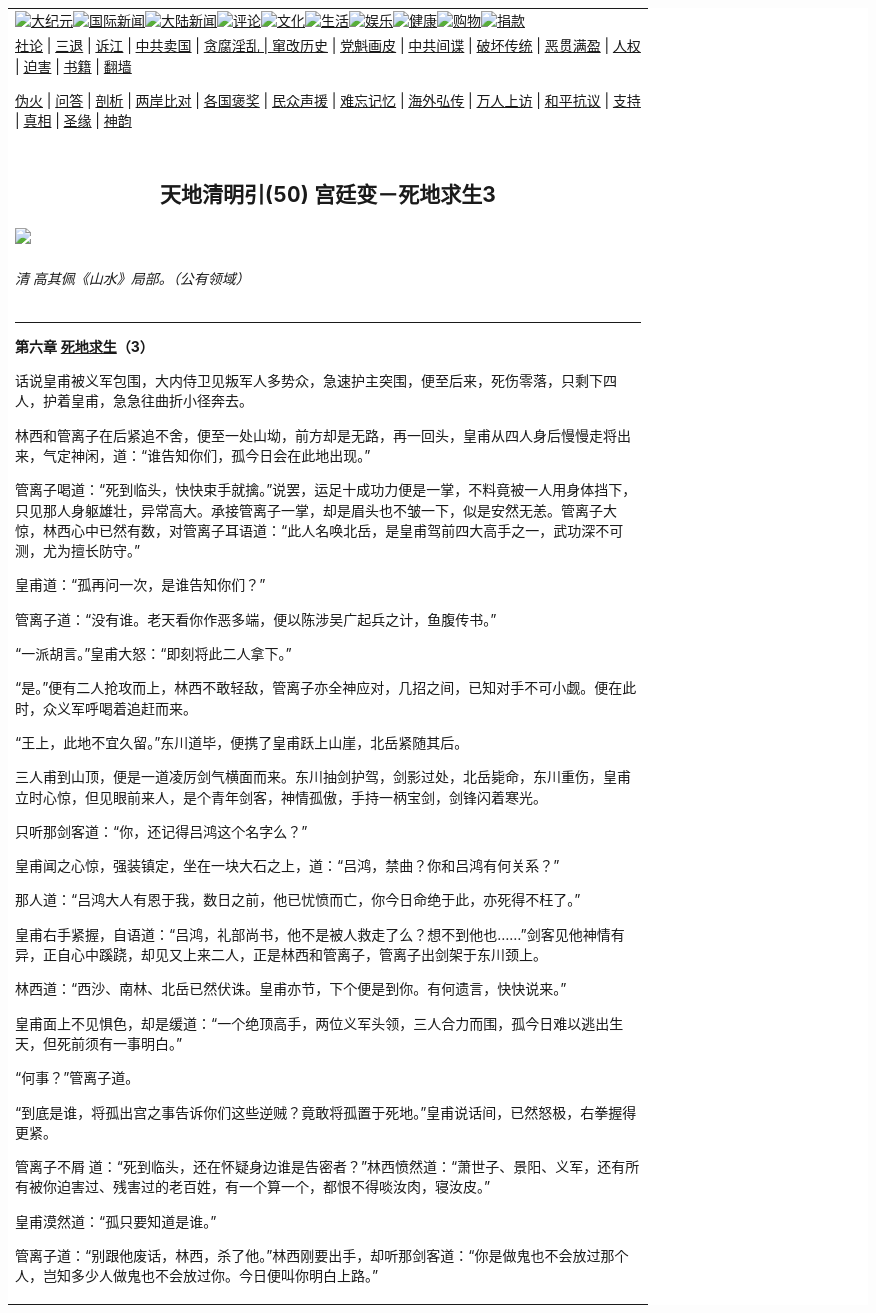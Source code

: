 <a name="1" id="1" target="_blank"></a><span id="1"></span>
<table border="0"><tr><td colspan="2" VALIGN=TOP><a href="https://github.com/asdfghy6/djy/blob/master/gb/nsc413.md#1"><img src="https://raw.githubusercontent.com/asdfghy6/1/master/t/djy/1.jpg" title="大纪元"></a><a href="https://github.com/asdfghy6/djy/blob/master/gb/n24hr.md#1"><img src="https://raw.githubusercontent.com/asdfghy6/1/master/t/djy/3.jpg" title="国际新闻"></a><a href="https://github.com/asdfghy6/djy/blob/master/gb/nsc413.md#1"><img src="https://raw.githubusercontent.com/asdfghy6/1/master/t/djy/4.jpg" title="大陆新闻"></a><a href="https://github.com/asdfghy6/djy/blob/master/gb/news392.md#1"><img src="https://raw.githubusercontent.com/asdfghy6/1/master/t/djy/5.jpg" title="评论"></a><a href="https://github.com/asdfghy6/djy/blob/master/gb/news2007.md#1"><img src="https://raw.githubusercontent.com/asdfghy6/1/master/t/djy/6.jpg" title="文化"></a><a href="https://github.com/asdfghy6/djy/blob/master/gb/news2008.md#1"><img src="https://raw.githubusercontent.com/asdfghy6/1/master/t/djy/7.jpg" title="生活"></a><a href="https://github.com/asdfghy6/djy/blob/master/gb/ncyule.md#1"><img src="https://raw.githubusercontent.com/asdfghy6/1/master/t/djy/8.jpg" title="娱乐"></a><a href="https://github.com/asdfghy6/djy/blob/master/gb/nsc1002.md#1"><img src="https://raw.githubusercontent.com/asdfghy6/1/master/t/djy/9.jpg" title="健康"><a href="https://www.youlucky.com"><img src="https://raw.githubusercontent.com/asdfghy6/1/master/t/djy/10.jpg" title="购物"></a><a href="https://www.supportepoch.org/donation?utm_medium=epochtimes&utm_source=referral&utm_campaign=donate_button_djyhomepage"><img src="https://raw.githubusercontent.com/asdfghy6/1/master/t/djy/12.jpg" title="捐款"></a></td></tr>
<tr><td colspan="2" VALIGN=TOP><a target="_blank" href="https://git.io/fjCRf">社论</a> | <a target="_blank" href="https://github.com/asdfghy6/djy/blob/master/gb/nf5657.md#1">三退</a> | <a target="_blank" href="https://github.com/asdfghy6/djy/blob/master/gb/nf6123.md#1">诉江</a> | <a target="_blank" href="https://github.com/asdfghy6/djy/blob/master/gb/nf1176117.md#1">中共卖国</a> | <a target="_blank" href="https://github.com/asdfghy6/djy/blob/master/gb/nf5773.md#1">贪腐淫乱 | <a target="_blank" href="https://github.com/asdfghy6/djy/blob/master/gb/nf1176115.md#1">窜改历史</a> | <a target="_blank" href="https://github.com/asdfghy6/djy/blob/master/gb/nf1176107.md#1">党魁画皮</a> | <a target="_blank" href="https://github.com/asdfghy6/djy/blob/master/gb/nf1320400.md#1">中共间谍</a> | <a target="_blank" href="https://github.com/asdfghy6/djy/blob/master/gb/nf1176114.md#1">破坏传统</a> | <a target="_blank" href="https://github.com/asdfghy6/djy/blob/master/gb/nf5287.md#1">恶贯满盈</a> | <a target="_blank" href="https://github.com/asdfghy6/djy/blob/master/gb/ncid278.md#1">人权</a> | <a target="_blank" href="https://github.com/asdfghy6/djy/blob/master/gb/nf1176111.md#1">迫害</a> | <a target="_blank" href="https://github.com/asdfghy6/djy/blob/master/gb/nf1235328.md#1">书籍</a> | <a target="_blank" href="https://github.com/asdfghy6/fq/blob/master/README.md?zsrh#1">翻墙</a></p><p><a target="_blank" href="https://github.com/asdfghy6/djy/blob/master/gb/nf5562.md#1">伪火</a> | <a target="_blank" href="https://github.com/asdfghy6/djy/blob/master/gb/nf4378.md#1">问答</a> | <a target="_blank" href="https://github.com/asdfghy6/djy/blob/master/gb/nf5792.md#1">剖析</a> | <a target="_blank" href="https://github.com/asdfghy6/djy/blob/master/gb/nf5735.md#1">两岸比对</a> | <a target="_blank" href="https://github.com/asdfghy6/djy/blob/master/gb/nf6119.md#1">各国褒奖</a> | <a target="_blank" href="https://github.com/asdfghy6/djy/blob/master/gb/nf6120.md#1">民众声援</a> | <a target="_blank" href="https://github.com/asdfghy6/djy/blob/master/gb/nf1188594.md#1">难忘记忆</a> | <a target="_blank" href="https://github.com/asdfghy6/djy/blob/master/gb/nf3180.md#1">海外弘传</a> | <a target="_blank" href="https://github.com/asdfghy6/djy/blob/master/gb/nf5410.md#1">万人上访</a> | <a target="_blank" href="https://github.com/asdfghy6/ntdtv/blob/master/gb/prog1530_1.md#1">和平抗议</a> | <a target="_blank" href="https://github.com/asdfghy6/djy/blob/master/gb/nf4386.md#1">支持</a> | <a target="_blank" href="https://github.com/asdfghy6/djy/blob/master/gb/nf4389.md#1">真相</a> | <a target="_blank" href="https://github.com/asdfghy6/djy/blob/master/gb/nf5790.md#1">圣缘</a> | <a target="_blank" href="https://github.com/asdfghy6/djy/blob/master/gb/nf4786.md#1">神韵</a></td></tr>
<tr><td VALIGN=TOP width="626"><h2 align=center>天地清明引(50) 宫廷变－死地求生3</h2>
<img src="http://i.epochtimes.com/assets/uploads/2018/08/54154b899b83180635541a0c7d90c1d0-600x400.jpg" />
<h6>清 高其佩《山水》局部。（公有领域）
</h6>
<hr>
<p><strong>第六章 <a href="https://github.com/asdfghy6/djy/blob/master/gb/tag/%E6%AD%BB%E5%9C%B0%E6%B1%82%E7%94%9F.md">死地求生</a>（3）</strong></p>
<p>话说皇甫被义军包围，大内侍卫见叛军人多势众，急速护主突围，便至后来，死伤零落，只剩下四人，护着皇甫，急急往曲折小径奔去。</p>
<p>林西和管离子在后紧追不舍，便至一处山坳，前方却是无路，再一回头，皇甫从四人身后慢慢走将出来，气定神闲，道：“谁告知你们，孤今日会在此地出现。”</p>
<p>管离子喝道：“死到临头，快快束手就擒。”说罢，运足十成功力便是一掌，不料竟被一人用身体挡下，只见那人身躯雄壮，异常高大。承接管离子一掌，却是眉头也不皱一下，似是安然无恙。管离子大惊，林西心中已然有数，对管离子耳语道：“此人名唤北岳，是皇甫驾前四大高手之一，武功深不可测，尤为擅长防守。”</p>
<p>皇甫道：“孤再问一次，是谁告知你们？”</p>
<p>管离子道：“没有谁。老天看你作恶多端，便以陈涉吴广起兵之计，鱼腹传书。”</p>
<p>“一派胡言。”皇甫大怒：“即刻将此二人拿下。”</p>
<p>“是。”便有二人抢攻而上，林西不敢轻敌，管离子亦全神应对，几招之间，已知对手不可小觑。便在此时，众义军呼喝着追赶而来。</p>
<p>“王上，此地不宜久留。”东川道毕，便携了皇甫跃上山崖，北岳紧随其后。</p>
<p>三人甫到山顶，便是一道凌厉剑气横面而来。东川抽剑护驾，剑影过处，北岳毙命，东川重伤，皇甫立时心惊，但见眼前来人，是个青年剑客，神情孤傲，手持一柄宝剑，剑锋闪着寒光。</p>
<p>只听那剑客道：“你，还记得吕鸿这个名字么？”</p>
<p>皇甫闻之心惊，强装镇定，坐在一块大石之上，道：“吕鸿，禁曲？你和吕鸿有何关系？”</p>
<p>那人道：“吕鸿大人有恩于我，数日之前，他已忧愤而亡，你今日命绝于此，亦死得不枉了。”</p>
<p>皇甫右手紧握，自语道：“吕鸿，礼部尚书，他不是被人救走了么？想不到他也……”剑客见他神情有异，正自心中蹊跷，却见又上来二人，正是林西和管离子，管离子出剑架于东川颈上。</p>
<p>林西道：“西沙、南林、北岳已然伏诛。皇甫亦节，下个便是到你。有何遗言，快快说来。”</p>
<p>皇甫面上不见惧色，却是缓道：“一个绝顶高手，两位义军头领，三人合力而围，孤今日难以逃出生天，但死前须有一事明白。”</p>
<p>“何事？”管离子道。</p>
<p>“到底是谁，将孤出宫之事告诉你们这些逆贼？竟敢将孤置于死地。”皇甫说话间，已然怒极，右拳握得更紧。</p>
<p>管离子不屑 道：“死到临头，还在怀疑身边谁是告密者？”林西愤然道：“萧世子、景阳、义军，还有所有被你迫害过、残害过的老百姓，有一个算一个，都恨不得啖汝肉，寝汝皮。”</p>
<p>皇甫漠然道：“孤只要知道是谁。”</p>
<p>管离子道：“别跟他废话，林西，杀了他。”林西刚要出手，却听那剑客道：“你是做鬼也不会放过那个人，岂知多少人做鬼也不会放过你。今日便叫你明白上路。”</p>